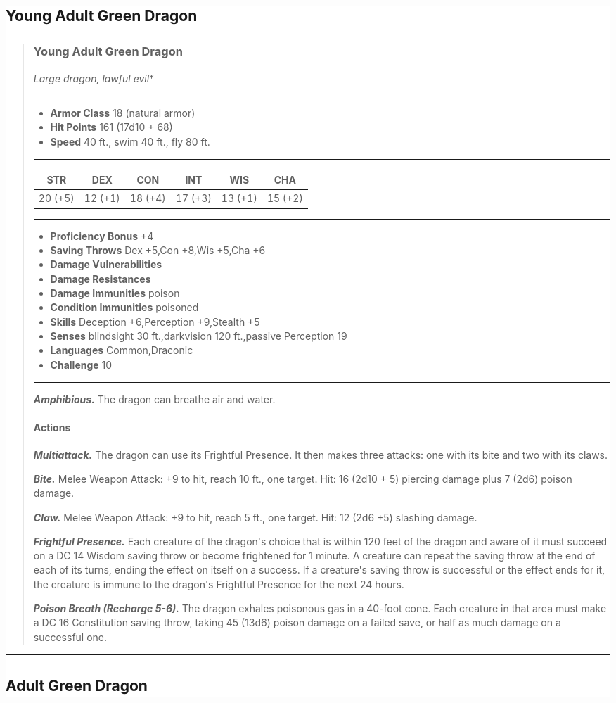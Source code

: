 
## Young Adult Green Dragon

>### Young Adult Green Dragon
>*Large dragon, lawful evil**
>___
>- **Armor Class** 18 (natural armor)
>- **Hit Points** 161 (17d10 + 68)
>- **Speed** 40 ft., swim 40 ft., fly 80 ft.
>___
>|**STR**|**DEX**|**CON**|**INT**|**WIS**|**CHA**|
>|:---:|:---:|:---:|:---:|:---:|:---:|
>|20 (+5)|12 (+1)|18 (+4)|17 (+3)|13 (+1)|15 (+2)|
>
>___
>- **Proficiency Bonus** +4
>- **Saving Throws** Dex +5,Con +8,Wis +5,Cha +6
>- **Damage Vulnerabilities** 
>- **Damage Resistances** 
>- **Damage Immunities** poison
>- **Condition Immunities** poisoned
>- **Skills** Deception +6,Perception +9,Stealth +5
>- **Senses** blindsight 30 ft.,darkvision 120 ft.,passive Perception 19
>- **Languages** Common,Draconic
>- **Challenge** 10
>___
>***Amphibious.*** The dragon can breathe air and water.
>
>#### Actions
>***Multiattack.*** The dragon can use its Frightful Presence. It then makes three attacks: one with its bite and two with its claws.
>
>***Bite.*** Melee Weapon Attack: +9 to hit, reach 10 ft., one target. Hit: 16 (2d10 + 5) piercing damage plus 7 (2d6) poison damage.
>
>***Claw.*** Melee Weapon Attack: +9 to hit, reach 5 ft., one target. Hit: 12 (2d6 +5) slashing damage.
>
>***Frightful Presence.*** Each creature of the dragon's choice that is within 120 feet of the dragon and aware of it must succeed on a DC 14 Wisdom saving throw or become frightened for 1 minute. A creature can repeat the saving throw at the end of each of its turns, ending the effect on itself on a success. If a creature's saving throw is successful or the effect ends for it, the creature is immune to the dragon's Frightful Presence for the next 24 hours.
>
>***Poison Breath (Recharge 5-6).*** The dragon exhales poisonous gas in a 40-foot cone. Each creature in that area must make a DC 16 Constitution saving throw, taking 45 (13d6) poison damage on a failed save, or half as much damage on a successful one.
>

---

## Adult Green Dragon
